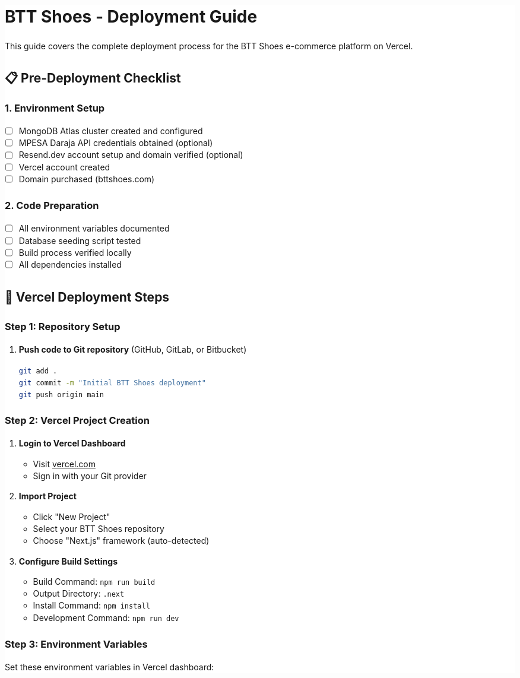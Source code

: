 # BTT Shoes - Deployment Guide

This guide covers the complete deployment process for the BTT Shoes e-commerce platform on Vercel.

## 📋 Pre-Deployment Checklist

### 1. Environment Setup
- [ ] MongoDB Atlas cluster created and configured
- [ ] MPESA Daraja API credentials obtained (optional)
- [ ] Resend.dev account setup and domain verified (optional)
- [ ] Vercel account created
- [ ] Domain purchased (bttshoes.com)

### 2. Code Preparation
- [ ] All environment variables documented
- [ ] Database seeding script tested
- [ ] Build process verified locally
- [ ] All dependencies installed

## 🚀 Vercel Deployment Steps

### Step 1: Repository Setup

1. **Push code to Git repository** (GitHub, GitLab, or Bitbucket)
   ```bash
   git add .
   git commit -m "Initial BTT Shoes deployment"
   git push origin main
   ```

### Step 2: Vercel Project Creation

1. **Login to Vercel Dashboard**
   - Visit [vercel.com](https://vercel.com)
   - Sign in with your Git provider

2. **Import Project**
   - Click "New Project"
   - Select your BTT Shoes repository
   - Choose "Next.js" framework (auto-detected)

3. **Configure Build Settings**
   - Build Command: `npm run build`
   - Output Directory: `.next`
   - Install Command: `npm install`
   - Development Command: `npm run dev`

### Step 3: Environment Variables

Set these environment variables in Vercel dashboard:
